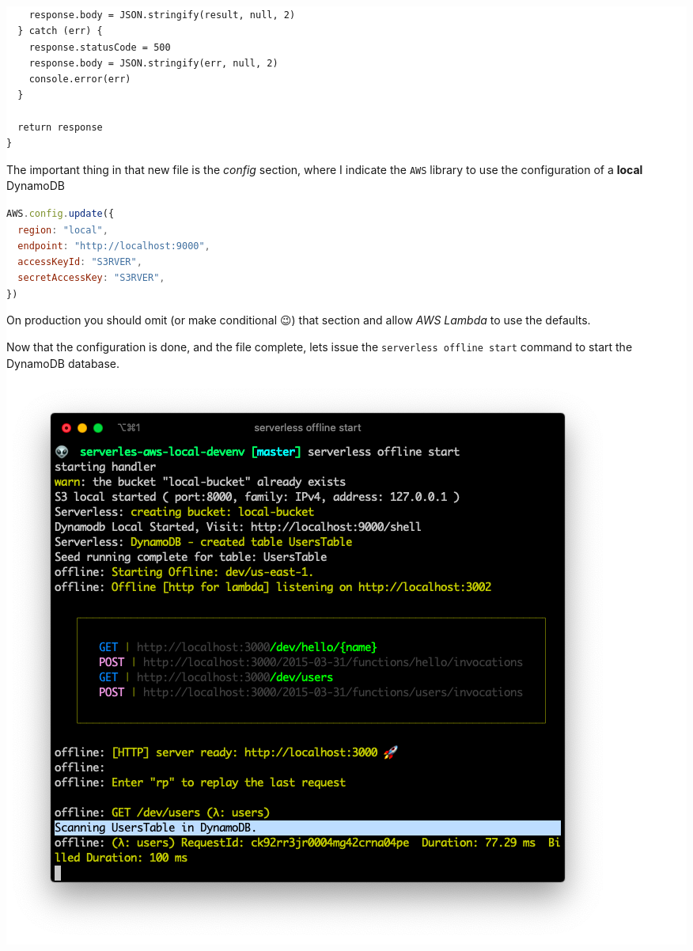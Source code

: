 ```javascript{5-10}
    response.body = JSON.stringify(result, null, 2)
  } catch (err) {
    response.statusCode = 500
    response.body = JSON.stringify(err, null, 2)
    console.error(err)
  }

  return response
}
```

The important thing in that new file is the _config_ section, where I indicate the `AWS` library to use the configuration of a **local** DynamoDB

```javascript
AWS.config.update({
  region: "local",
  endpoint: "http://localhost:9000",
  accessKeyId: "S3RVER",
  secretAccessKey: "S3RVER",
})
```

On production you should omit (or make conditional 😉) that section and allow _AWS Lambda_ to use the defaults.

Now that the configuration is done, and the file complete, lets issue the `serverless offline start` command to start the DynamoDB database.

![Start Serverles Offline with DynamoDB](test-lambda-dynamodb.png)